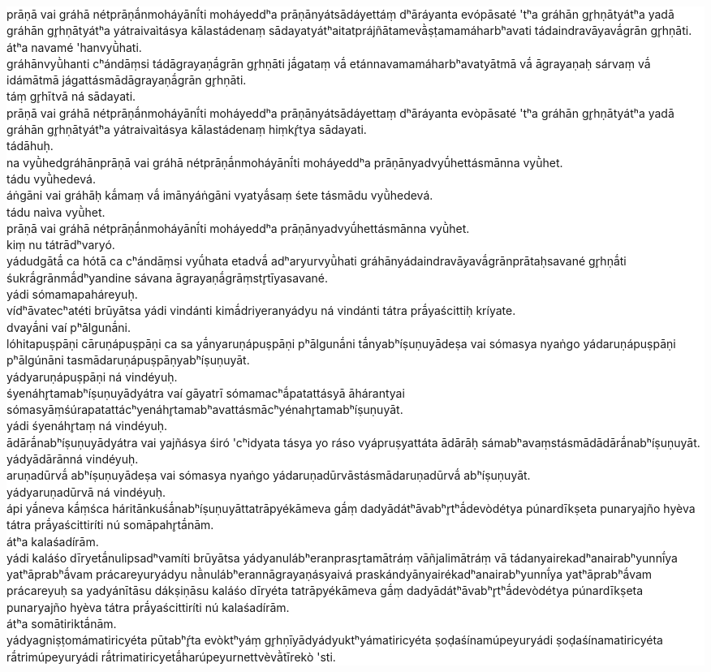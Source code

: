 prāṇā vai gráhā nétprāṇā́nmoháyānī́ti moháyeddʰa prāṇānyátsādáyettáṃ dʰāráyanta evópāsaté 'tʰa gráhān gr̥hṇātyátʰa yadā gráhān gr̥hṇātyátʰa yátraivaìtásya kālastádenaṃ sādayatyátʰaitatprájñātamevā̀ṣṭamamáharbʰavati tádaindravāyavā́grān gr̥hṇāti.  
átʰa navamé 'hanvyū̀hati.  
gráhānvyū̀hanti cʰándāṃsi tádāgrayaṇā́grān gr̥hṇāti jā́gataṃ vā́ etánnavamamáharbʰavatyātmā vā́ āgrayaṇaḥ sárvaṃ vā́ idámātmā jágattásmādāgrayaṇā́grān gr̥hṇāti.  
táṃ gr̥hītvā ná sādayati.  
prāṇā vai gráhā nétprāṇā́nmoháyānī́ti moháyeddʰa prāṇānyátsādáyettaṃ dʰāráyanta evòpāsaté 'tʰa gráhān gr̥hṇātyátʰa yadā gráhān gr̥hṇātyátʰa yátraivaìtásya kālastádenaṃ hiṃkŕ̥tya sādayati.  
tádāhuḥ.  
na vyū̀hedgráhānprāṇā vai gráhā nétprāṇā́nmoháyānī́ti moháyeddʰa prāṇānyadvyū́hettásmānna vyū̀het.  
tádu vyū̀hedevá.  
áṅgāni vai gráhāḥ kā́maṃ vā́ imānyáṅgāni vyatyā́saṃ śete tásmādu vyū̀hedevá.  
tádu naìva vyū̀het.  
prāṇā vai gráhā nétprāṇā́nmoháyānī́ti moháyeddʰa prāṇānyadvyū́hettásmānna vyū̀het.  
kiṃ nu tátrādʰvaryó.  
yádudgātā́ ca hótā ca cʰándāṃsi vyū́hata etadvā́ adʰaryurvyū̀hati gráhānyádaindravāyavā́grānprātaḥsavané gr̥hṇā́ti śukrā́grānmā́dʰyandine sávana āgrayaṇā́grāṃstr̥tīyasavané.  
yádi sómamapaháreyuḥ.  
vídʰāvatecʰatéti brūyātsa yádi vindánti kimā́driyeranyádyu ná vindánti tátra prā́yaścittiḥ kríyate.  
dvayā́ni vaí pʰālgunā́ni.  
lóhitapuṣpāṇi cāruṇápuṣpāṇi ca sa yā́nyaruṇápuṣpāṇi pʰālgunā́ni tā́nyabʰíṣuṇuyādeṣa vai sómasya nyaṅgo yádaruṇápuṣpāṇi pʰālgúnāni tasmādaruṇápuṣpāṇyabʰíṣuṇuyāt.  
yádyaruṇápuṣpāṇi ná vindéyuḥ.  
śyenáhr̥tamabʰíṣuṇuyādyátra vaí gāyatrī sómamacʰā́patattásyā āhárantyai sómasyāṃśúrapatattácʰyenáhr̥tamabʰavattásmācʰyénahr̥tamabʰíṣuṇuyāt.  
yádi śyenáhr̥taṃ ná vindéyuḥ.  
ādārā́nabʰíṣuṇuyādyátra vai yajñásya śiró 'cʰidyata tásya yo ráso vyápruṣyattáta ādārāḥ sámabʰavaṃstásmādādārā́nabʰíṣuṇuyāt.  
yádyādārānná vindéyuḥ.  
aruṇadūrvā́ abʰíṣuṇuyādeṣa vai sómasya nyaṅgo yádaruṇadūrvāstásmādaruṇadūrvā́ abʰíṣuṇuyāt.  
yádyaruṇadūrvā ná vindéyuḥ.  
ápi yā́neva kā́ṃśca háritānkuśā́nabʰíṣuṇuyāttatrāpyékāmeva gā́ṃ dadyādátʰāvabʰr̥tʰā́devòdétya púnardīkṣeta punaryajño hyèva tátra prā́yaścittiríti nú somāpahr̥tā́nām.  
átʰa kalaśadírām.  
yádi kaláśo dīryetā́nulipsadʰvamíti brūyātsa yádyanulábʰeranprasr̥tamātráṃ vāñjalimātráṃ vā tádanyairekadʰanairabʰyunnī́ya yatʰāprabʰā́vam prácareyuryádyu nā̀nulábʰerannāgrayaṇásyaivá praskándyānyairékadʰanairabʰyunnī́ya yatʰāprabʰā́vam prácareyuḥ sa yadyánītāsu dákṣiṇāsu kaláśo dīryéta tatrāpyékāmeva gā́ṃ dadyādátʰāvabʰr̥tʰā́devòdétya púnardīkṣeta punaryajño hyèva tátra prā́yaścittiríti nú kalaśadírām.  
átʰa somātiriktā́nām.  
yádyagniṣṭomámatiricyéta pūtabʰŕ̥ta evòktʰyáṃ gr̥hṇīyādyádyuktʰyámatiricyéta ṣoḍaśínamúpeyuryádi ṣoḍaśínamatiricyéta rā́trimúpeyuryádi rā́trimatiricyetā́harúpeyurnettvèvā̀tīrekò 'sti.  
